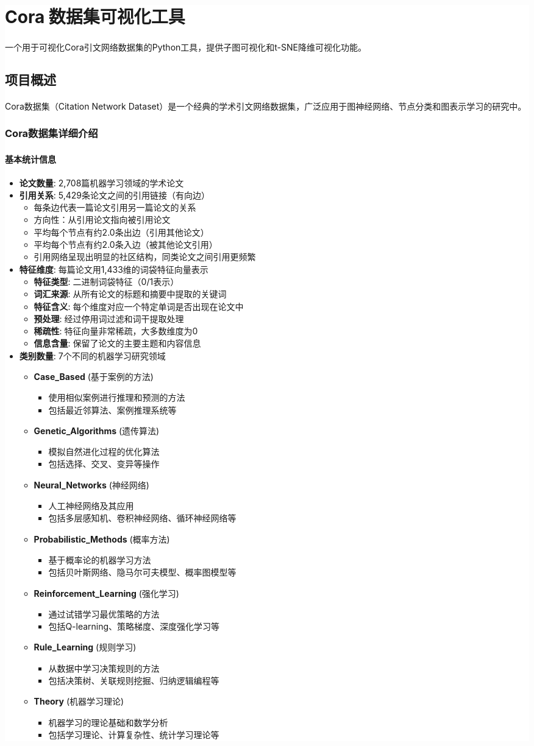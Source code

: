 # Cora 数据集可视化工具

一个用于可视化Cora引文网络数据集的Python工具，提供子图可视化和t-SNE降维可视化功能。

## 项目概述

Cora数据集（Citation Network Dataset）是一个经典的学术引文网络数据集，广泛应用于图神经网络、节点分类和图表示学习的研究中。

### Cora数据集详细介绍

#### 基本统计信息
- **论文数量**: 2,708篇机器学习领域的学术论文
- **引用关系**: 5,429条论文之间的引用链接（有向边）
  - 每条边代表一篇论文引用另一篇论文的关系
  - 方向性：从引用论文指向被引用论文
  - 平均每个节点有约2.0条出边（引用其他论文）
  - 平均每个节点有约2.0条入边（被其他论文引用）
  - 引用网络呈现出明显的社区结构，同类论文之间引用更频繁
- **特征维度**: 每篇论文用1,433维的词袋特征向量表示
  - **特征类型**: 二进制词袋特征（0/1表示）
  - **词汇来源**: 从所有论文的标题和摘要中提取的关键词
  - **特征含义**: 每个维度对应一个特定单词是否出现在论文中
  - **预处理**: 经过停用词过滤和词干提取处理
  - **稀疏性**: 特征向量非常稀疏，大多数维度为0
  - **信息含量**: 保留了论文的主要主题和内容信息
- **类别数量**: 7个不同的机器学习研究领域
  - **Case_Based** (基于案例的方法)
    - 使用相似案例进行推理和预测的方法
    - 包括最近邻算法、案例推理系统等
  
  - **Genetic_Algorithms** (遗传算法)
    - 模拟自然进化过程的优化算法
    - 包括选择、交叉、变异等操作
  
  - **Neural_Networks** (神经网络)
    - 人工神经网络及其应用
    - 包括多层感知机、卷积神经网络、循环神经网络等
  
  - **Probabilistic_Methods** (概率方法)
    - 基于概率论的机器学习方法
    - 包括贝叶斯网络、隐马尔可夫模型、概率图模型等
  
  - **Reinforcement_Learning** (强化学习)
    - 通过试错学习最优策略的方法
    - 包括Q-learning、策略梯度、深度强化学习等
  
  - **Rule_Learning** (规则学习)
    - 从数据中学习决策规则的方法
    - 包括决策树、关联规则挖掘、归纳逻辑编程等
  
  - **Theory** (机器学习理论)
    - 机器学习的理论基础和数学分析
    - 包括学习理论、计算复杂性、统计学习理论等
